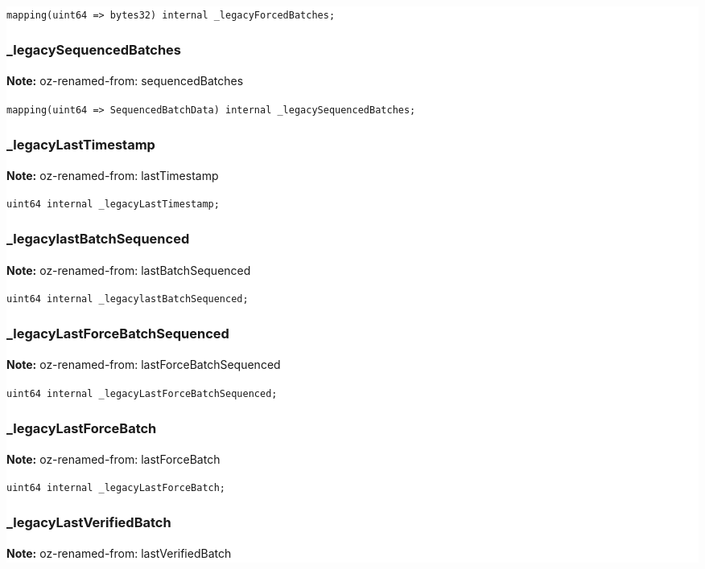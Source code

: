 
```solidity
mapping(uint64 => bytes32) internal _legacyForcedBatches;
```


### _legacySequencedBatches
**Note:**
oz-renamed-from: sequencedBatches


```solidity
mapping(uint64 => SequencedBatchData) internal _legacySequencedBatches;
```


### _legacyLastTimestamp
**Note:**
oz-renamed-from: lastTimestamp


```solidity
uint64 internal _legacyLastTimestamp;
```


### _legacylastBatchSequenced
**Note:**
oz-renamed-from: lastBatchSequenced


```solidity
uint64 internal _legacylastBatchSequenced;
```


### _legacyLastForceBatchSequenced
**Note:**
oz-renamed-from: lastForceBatchSequenced


```solidity
uint64 internal _legacyLastForceBatchSequenced;
```


### _legacyLastForceBatch
**Note:**
oz-renamed-from: lastForceBatch


```solidity
uint64 internal _legacyLastForceBatch;
```


### _legacyLastVerifiedBatch
**Note:**
oz-renamed-from: lastVerifiedBatch
